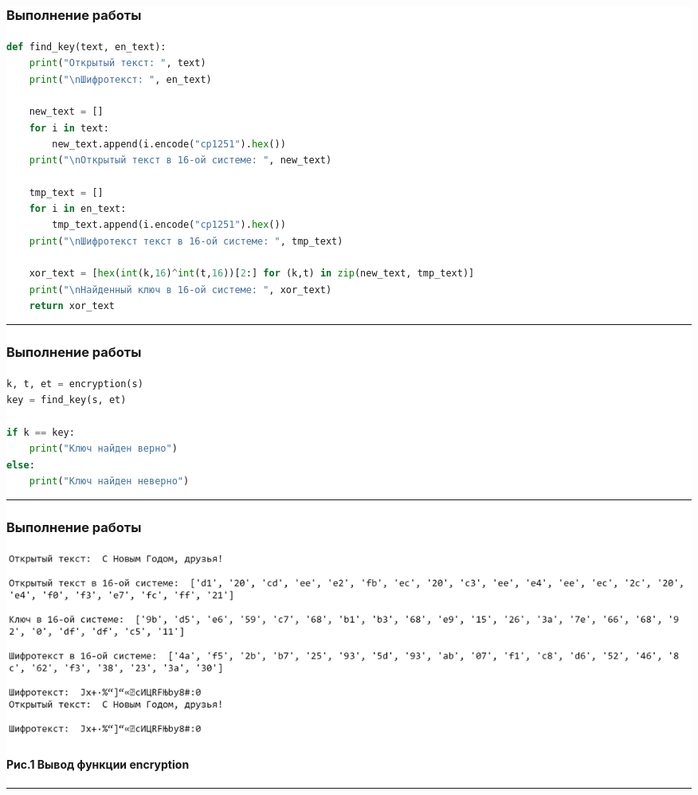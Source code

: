 
### Выполнение работы

``` python
def find_key(text, en_text):
    print("Открытый текст: ", text)
    print("\nШифротекст: ", en_text)
    
    new_text = []
    for i in text:
        new_text.append(i.encode("cp1251").hex())
    print("\nОткрытый текст в 16-ой системе: ", new_text)
    
    tmp_text = []
    for i in en_text:
        tmp_text.append(i.encode("cp1251").hex())
    print("\nШифротекст текст в 16-ой системе: ", tmp_text)
    
    xor_text = [hex(int(k,16)^int(t,16))[2:] for (k,t) in zip(new_text, tmp_text)]
    print("\nНайденный ключ в 16-ой системе: ", xor_text)
    return xor_text
```

---

### Выполнение работы

``` python
k, t, et = encryption(s)
key = find_key(s, et)

if k == key:
    print("Ключ найден верно")
else:
    print("Ключ найден неверно")
```

---

### Выполнение работы

![w:1000 h:500 center](image/4.png)
#### Рис.1 Вывод функции encryption

---